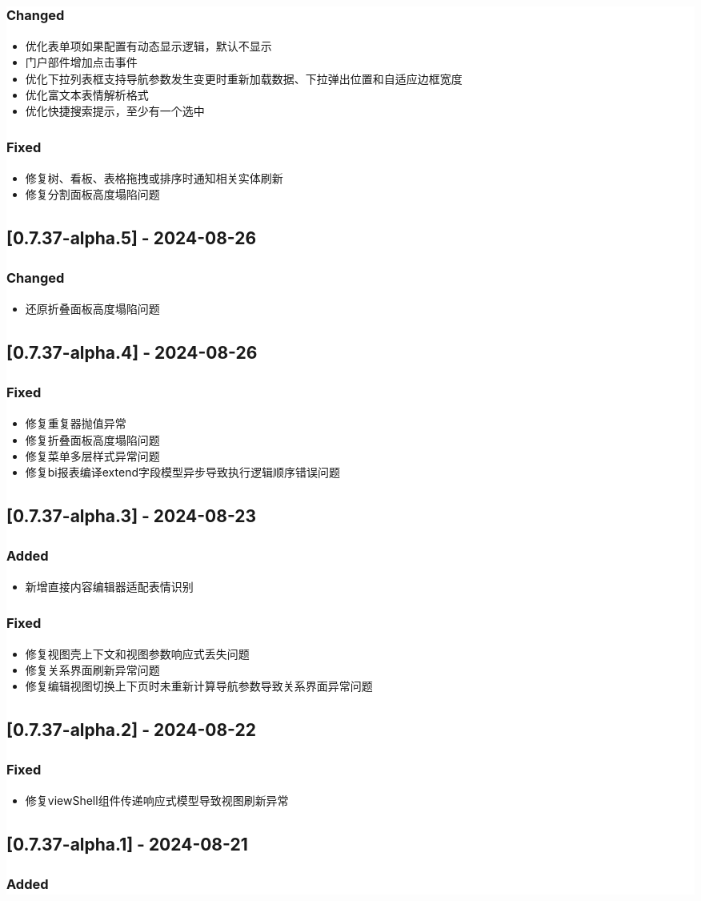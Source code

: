 ### Changed

- 优化表单项如果配置有动态显示逻辑，默认不显示
- 门户部件增加点击事件
- 优化下拉列表框支持导航参数发生变更时重新加载数据、下拉弹出位置和自适应边框宽度
- 优化富文本表情解析格式
- 优化快捷搜索提示，至少有一个选中

### Fixed

- 修复树、看板、表格拖拽或排序时通知相关实体刷新
- 修复分割面板高度塌陷问题

## [0.7.37-alpha.5] - 2024-08-26

### Changed

- 还原折叠面板高度塌陷问题

## [0.7.37-alpha.4] - 2024-08-26

### Fixed

- 修复重复器抛值异常
- 修复折叠面板高度塌陷问题
- 修复菜单多层样式异常问题
- 修复bi报表编译extend字段模型异步导致执行逻辑顺序错误问题

## [0.7.37-alpha.3] - 2024-08-23

### Added

- 新增直接内容编辑器适配表情识别

### Fixed

- 修复视图壳上下文和视图参数响应式丢失问题
- 修复关系界面刷新异常问题
- 修复编辑视图切换上下页时未重新计算导航参数导致关系界面异常问题

## [0.7.37-alpha.2] - 2024-08-22

### Fixed

- 修复viewShell组件传递响应式模型导致视图刷新异常

## [0.7.37-alpha.1] - 2024-08-21

### Added
